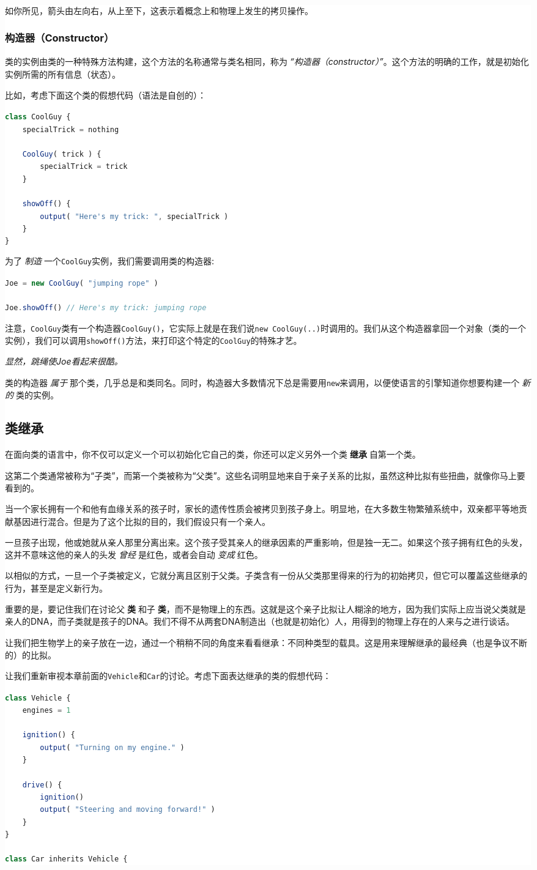 如你所见，箭头由左向右，从上至下，这表示着概念上和物理上发生的拷贝操作。

### 构造器（Constructor）

类的实例由类的一种特殊方法构建，这个方法的名称通常与类名相同，称为 *“构造器（constructor）”*。这个方法的明确的工作，就是初始化实例所需的所有信息（状态）。

比如，考虑下面这个类的假想代码（语法是自创的）：

```js
class CoolGuy {
	specialTrick = nothing

	CoolGuy( trick ) {
		specialTrick = trick
	}

	showOff() {
		output( "Here's my trick: ", specialTrick )
	}
}
```

为了 *制造* 一个`CoolGuy`实例，我们需要调用类的构造器:

```js
Joe = new CoolGuy( "jumping rope" )

Joe.showOff() // Here's my trick: jumping rope
```

注意，`CoolGuy`类有一个构造器`CoolGuy()`，它实际上就是在我们说`new CoolGuy(..)`时调用的。我们从这个构造器拿回一个对象（类的一个实例），我们可以调用`showOff()`方法，来打印这个特定的`CoolGuy`的特殊才艺。

*显然，跳绳使Joe看起来很酷。*

类的构造器 *属于* 那个类，几乎总是和类同名。同时，构造器大多数情况下总是需要用`new`来调用，以便使语言的引擎知道你想要构建一个 *新的* 类的实例。

## 类继承

在面向类的语言中，你不仅可以定义一个可以初始化它自己的类，你还可以定义另外一个类 **继承** 自第一个类。

这第二个类通常被称为“子类”，而第一个类被称为“父类”。这些名词明显地来自于亲子关系的比拟，虽然这种比拟有些扭曲，就像你马上要看到的。

当一个家长拥有一个和他有血缘关系的孩子时，家长的遗传性质会被拷贝到孩子身上。明显地，在大多数生物繁殖系统中，双亲都平等地贡献基因进行混合。但是为了这个比拟的目的，我们假设只有一个亲人。

一旦孩子出现，他或她就从亲人那里分离出来。这个孩子受其亲人的继承因素的严重影响，但是独一无二。如果这个孩子拥有红色的头发，这并不意味这他的亲人的头发 *曾经* 是红色，或者会自动 *变成* 红色。

以相似的方式，一旦一个子类被定义，它就分离且区别于父类。子类含有一份从父类那里得来的行为的初始拷贝，但它可以覆盖这些继承的行为，甚至是定义新行为。

重要的是，要记住我们在讨论父 **类** 和子 **类**，而不是物理上的东西。这就是这个亲子比拟让人糊涂的地方，因为我们实际上应当说父类就是亲人的DNA，而子类就是孩子的DNA。我们不得不从两套DNA制造出（也就是初始化）人，用得到的物理上存在的人来与之进行谈话。

让我们把生物学上的亲子放在一边，通过一个稍稍不同的角度来看看继承：不同种类型的载具。这是用来理解继承的最经典（也是争议不断的）的比拟。

让我们重新审视本章前面的`Vehicle`和`Car`的讨论。考虑下面表达继承的类的假想代码：

```js
class Vehicle {
	engines = 1

	ignition() {
		output( "Turning on my engine." )
	}

	drive() {
		ignition()
		output( "Steering and moving forward!" )
	}
}

class Car inherits Vehicle {
```